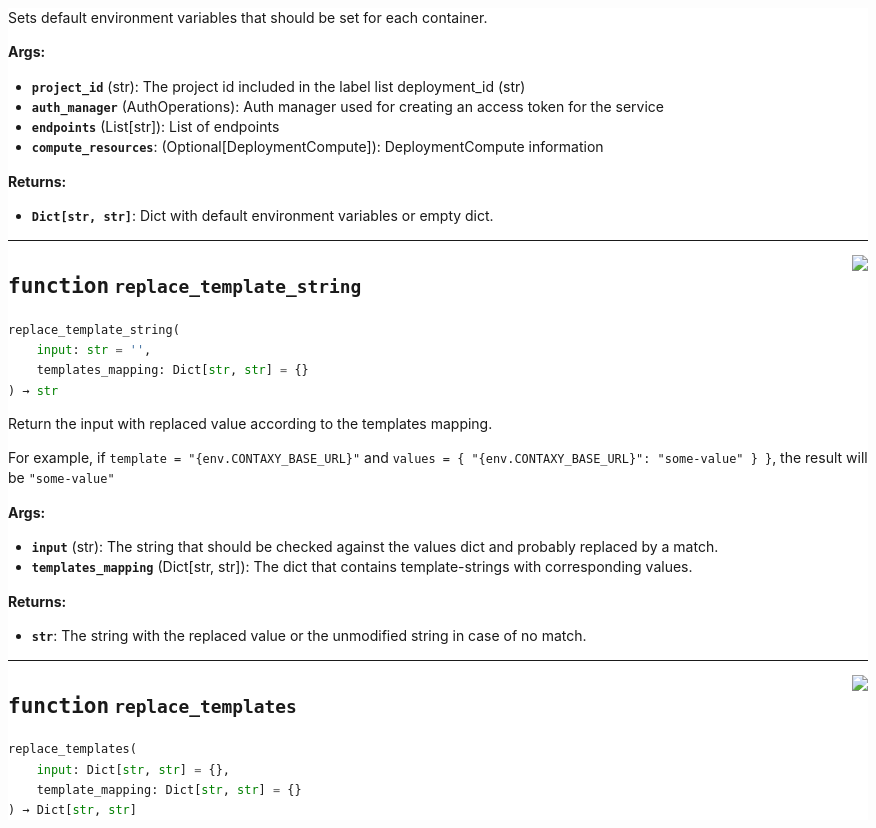 Sets default environment variables that should be set for each container. 



**Args:**
 
 - <b>`project_id`</b> (str):  The project id included in the label list deployment_id (str) 
 - <b>`auth_manager`</b> (AuthOperations):  Auth manager used for creating an access token for the service 
 - <b>`endpoints`</b> (List[str]):  List of endpoints 
 - <b>`compute_resources`</b>:  (Optional[DeploymentCompute]): DeploymentCompute information 



**Returns:**
 
 - <b>`Dict[str, str]`</b>:  Dict with default environment variables or empty dict. 


---

<a href="https://github.com/ml-tooling/contaxy/blob/main/backend/src/contaxy/managers/deployment/utils.py#L430"><img align="right" style="float:right;" src="https://img.shields.io/badge/-source-cccccc?style=flat-square"></a>

## <kbd>function</kbd> `replace_template_string`

```python
replace_template_string(
    input: str = '',
    templates_mapping: Dict[str, str] = {}
) → str
```

Return the input with replaced value according to the templates mapping. 

For example, if `template = "{env.CONTAXY_BASE_URL}"` and `values = { "{env.CONTAXY_BASE_URL}": "some-value" } }`, the result will be `"some-value"` 



**Args:**
 
 - <b>`input`</b> (str):  The string that should be checked against the values dict and probably replaced by a match. 
 - <b>`templates_mapping`</b> (Dict[str, str]):  The dict that contains template-strings with corresponding values. 



**Returns:**
 
 - <b>`str`</b>:  The string with the replaced value or the unmodified string in case of no match. 


---

<a href="https://github.com/ml-tooling/contaxy/blob/main/backend/src/contaxy/managers/deployment/utils.py#L456"><img align="right" style="float:right;" src="https://img.shields.io/badge/-source-cccccc?style=flat-square"></a>

## <kbd>function</kbd> `replace_templates`

```python
replace_templates(
    input: Dict[str, str] = {},
    template_mapping: Dict[str, str] = {}
) → Dict[str, str]
```
